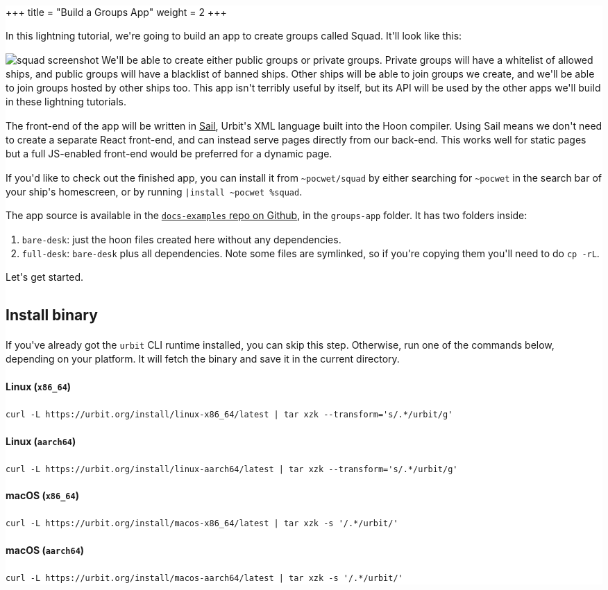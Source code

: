 +++
title = "Build a Groups App"
weight = 2
+++

In this lightning tutorial, we're going to build an app to create groups called Squad. It'll look like this:

![squad screenshot](https://media.urbit.org/guides/quickstart/groups-app/squad-screenshot-reskin.png) We'll be able to create either public groups or private groups. Private groups will have a whitelist of allowed ships, and public groups will have a blacklist of banned ships. Other ships will be able to join groups we create, and we'll be able to join groups hosted by other ships too. This app isn't terribly useful by itself, but its API will be used by the other apps we'll build in these lightning tutorials.

The front-end of the app will be written in [Sail](/glossary/sail), Urbit's XML language built into the Hoon compiler. Using Sail means we don't need to create a separate React front-end, and can instead serve pages directly from our back-end. This works well for static pages but a full JS-enabled front-end would be preferred for a dynamic page.

If you'd like to check out the finished app, you can install it from `~pocwet/squad` by either searching for `~pocwet` in the search bar of your ship's homescreen, or by running `|install ~pocwet %squad`.

The app source is available in the [`docs-examples` repo on Github](https://github.com/urbit/docs-examples), in the `groups-app` folder. It has two folders inside:

1. `bare-desk`: just the hoon files created here without any dependencies.
2. `full-desk`: `bare-desk` plus all dependencies. Note some files are symlinked, so if you're copying them you'll need to do `cp -rL`.

Let's get started.

## Install binary

If you've already got the `urbit` CLI runtime installed, you can skip this step. Otherwise, run one of the commands below, depending on your platform. It will fetch the binary and save it in the current directory.

#### Linux (`x86_64`)

```shell
curl -L https://urbit.org/install/linux-x86_64/latest | tar xzk --transform='s/.*/urbit/g'
```

#### Linux (`aarch64`)

```shell
curl -L https://urbit.org/install/linux-aarch64/latest | tar xzk --transform='s/.*/urbit/g'
```

#### macOS (`x86_64`)

```shell
curl -L https://urbit.org/install/macos-x86_64/latest | tar xzk -s '/.*/urbit/'
```

#### macOS (`aarch64`)

```shell
curl -L https://urbit.org/install/macos-aarch64/latest | tar xzk -s '/.*/urbit/'
```
